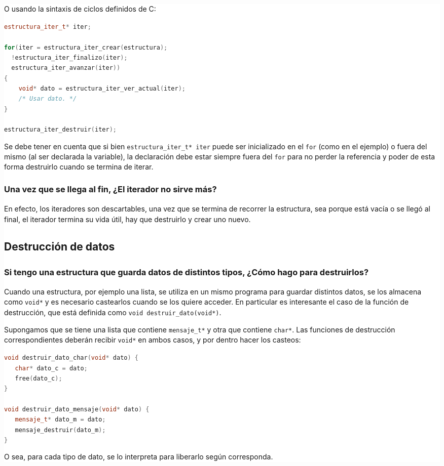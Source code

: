 O usando la sintaxis de ciclos definidos de C:

``` cpp
estructura_iter_t* iter;

for(iter = estructura_iter_crear(estructura);
  !estructura_iter_finalizo(iter);
  estructura_iter_avanzar(iter))
{
    void* dato = estructura_iter_ver_actual(iter);
    /* Usar dato. */
}

estructura_iter_destruir(iter);
```

Se debe tener en cuenta que si bien `estructura_iter_t* iter` puede ser inicializado en el `for` (como en el ejemplo) o fuera del mismo (al ser declarada la variable), la declaración debe estar siempre fuera del `for` para no perder la referencia y poder de esta forma destruirlo cuando se termina de iterar.

### Una vez que se llega al fin, ¿El iterador no sirve más?

En efecto, los iteradores son descartables, una vez que se termina de recorrer la estructura, sea porque está vacía o se llegó al final, el iterador termina su vida útil, hay que destruirlo y crear uno nuevo.

## Destrucción de datos

### Si tengo una estructura que guarda datos de distintos tipos, ¿Cómo hago para destruirlos?

Cuando una estructura, por ejemplo una lista, se utiliza en un mismo programa para guardar distintos datos, se los almacena como `void*` y es necesario castearlos cuando se los quiere acceder.  En particular es interesante el caso de la función de destrucción, que está definida como `void destruir_dato(void*)`.

Supongamos que se tiene una lista que contiene `mensaje_t*` y otra que contiene `char*`.  Las funciones de destrucción  correspondientes deberán recibir `void*` en ambos casos, y por dentro hacer los casteos:

``` cpp
void destruir_dato_char(void* dato) {
   char* dato_c = dato;
   free(dato_c);
}

void destruir_dato_mensaje(void* dato) {
   mensaje_t* dato_m = dato;
   mensaje_destruir(dato_m);
}
```

O sea, para cada tipo de dato, se lo interpreta para liberarlo según corresponda.
